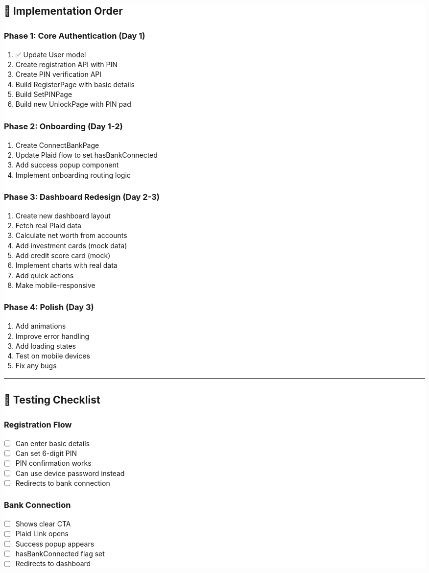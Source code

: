 
## 🚀 Implementation Order

### Phase 1: Core Authentication (Day 1)
1. ✅ Update User model
2. Create registration API with PIN
3. Create PIN verification API
4. Build RegisterPage with basic details
5. Build SetPINPage
6. Build new UnlockPage with PIN pad

### Phase 2: Onboarding (Day 1-2)
1. Create ConnectBankPage
2. Update Plaid flow to set hasBankConnected
3. Add success popup component
4. Implement onboarding routing logic

### Phase 3: Dashboard Redesign (Day 2-3)
1. Create new dashboard layout
2. Fetch real Plaid data
3. Calculate net worth from accounts
4. Add investment cards (mock data)
5. Add credit score card (mock)
6. Implement charts with real data
7. Add quick actions
8. Make mobile-responsive

### Phase 4: Polish (Day 3)
1. Add animations
2. Improve error handling
3. Add loading states
4. Test on mobile devices
5. Fix any bugs

---

## 📝 Testing Checklist

### Registration Flow
- [ ] Can enter basic details
- [ ] Can set 6-digit PIN
- [ ] PIN confirmation works
- [ ] Can use device password instead
- [ ] Redirects to bank connection

### Bank Connection
- [ ] Shows clear CTA
- [ ] Plaid Link opens
- [ ] Success popup appears
- [ ] hasBankConnected flag set
- [ ] Redirects to dashboard
